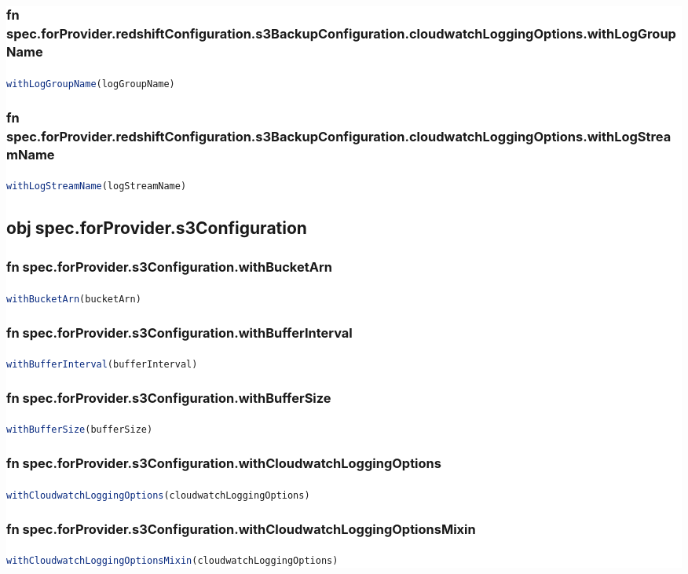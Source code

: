 
### fn spec.forProvider.redshiftConfiguration.s3BackupConfiguration.cloudwatchLoggingOptions.withLogGroupName

```ts
withLogGroupName(logGroupName)
```



### fn spec.forProvider.redshiftConfiguration.s3BackupConfiguration.cloudwatchLoggingOptions.withLogStreamName

```ts
withLogStreamName(logStreamName)
```



## obj spec.forProvider.s3Configuration



### fn spec.forProvider.s3Configuration.withBucketArn

```ts
withBucketArn(bucketArn)
```



### fn spec.forProvider.s3Configuration.withBufferInterval

```ts
withBufferInterval(bufferInterval)
```



### fn spec.forProvider.s3Configuration.withBufferSize

```ts
withBufferSize(bufferSize)
```



### fn spec.forProvider.s3Configuration.withCloudwatchLoggingOptions

```ts
withCloudwatchLoggingOptions(cloudwatchLoggingOptions)
```



### fn spec.forProvider.s3Configuration.withCloudwatchLoggingOptionsMixin

```ts
withCloudwatchLoggingOptionsMixin(cloudwatchLoggingOptions)
```
